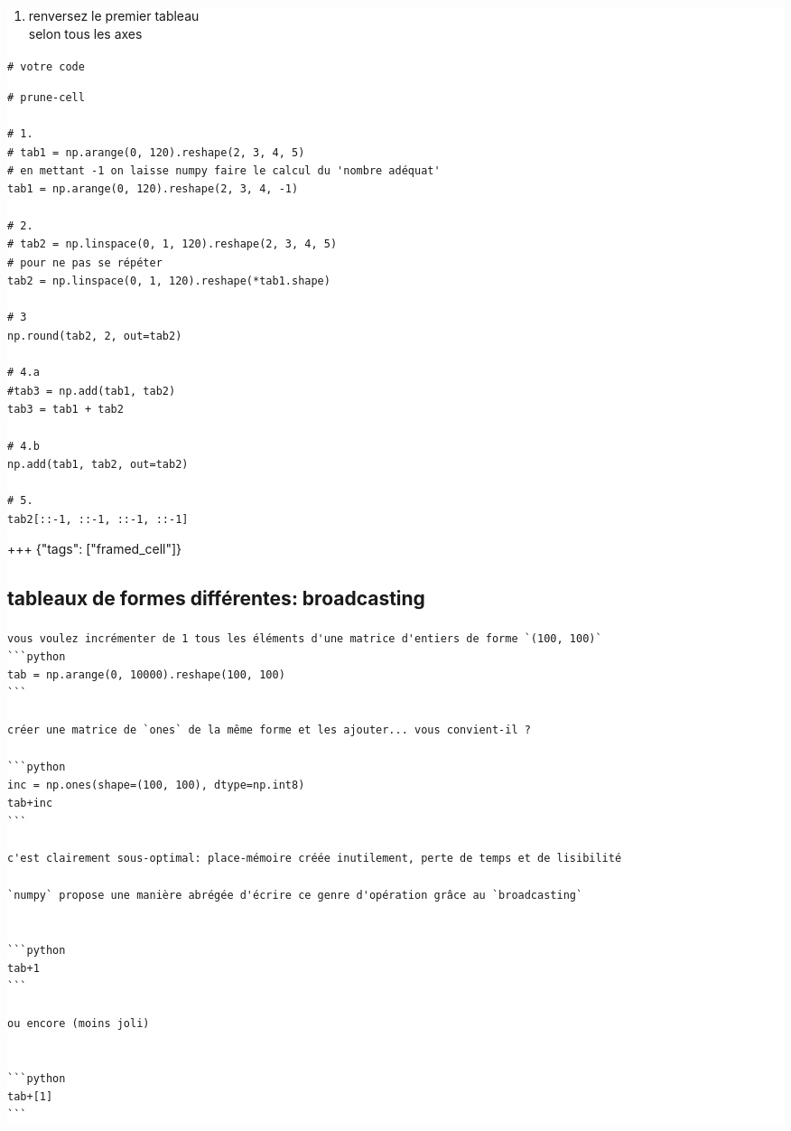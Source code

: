 1. renversez le premier tableau  
  selon tous les axes

```{code-cell} ipython3
# votre code
```

```{code-cell} ipython3
# prune-cell

# 1.
# tab1 = np.arange(0, 120).reshape(2, 3, 4, 5)
# en mettant -1 on laisse numpy faire le calcul du 'nombre adéquat'
tab1 = np.arange(0, 120).reshape(2, 3, 4, -1)

# 2.
# tab2 = np.linspace(0, 1, 120).reshape(2, 3, 4, 5)
# pour ne pas se répéter
tab2 = np.linspace(0, 1, 120).reshape(*tab1.shape)

# 3
np.round(tab2, 2, out=tab2)

# 4.a
#tab3 = np.add(tab1, tab2)
tab3 = tab1 + tab2

# 4.b
np.add(tab1, tab2, out=tab2)

# 5.
tab2[::-1, ::-1, ::-1, ::-1]
```

+++ {"tags": ["framed_cell"]}

## tableaux de formes différentes: broadcasting

````{admonition} →
vous voulez incrémenter de 1 tous les éléments d'une matrice d'entiers de forme `(100, 100)`
```python
tab = np.arange(0, 10000).reshape(100, 100)
```

créer une matrice de `ones` de la même forme et les ajouter... vous convient-il ?

```python
inc = np.ones(shape=(100, 100), dtype=np.int8)
tab+inc
```

c'est clairement sous-optimal: place-mémoire créée inutilement, perte de temps et de lisibilité

`numpy` propose une manière abrégée d'écrire ce genre d'opération grâce au `broadcasting`


```python
tab+1
```

ou encore (moins joli)


```python
tab+[1]
```

````